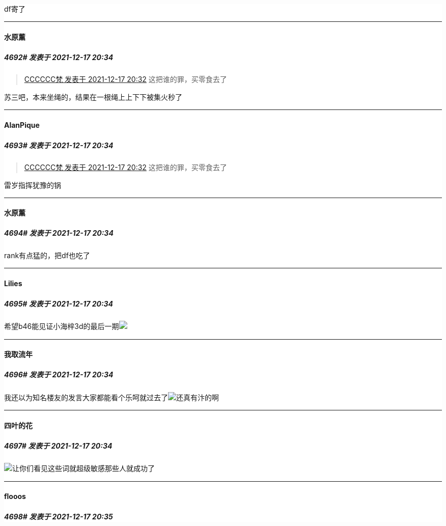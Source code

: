 df寄了

*****

####  水原薰  
##### 4692#       发表于 2021-12-17 20:34

<blockquote><a href="httphttps://bbs.saraba1st.com/2b/forum.php?mod=redirect&amp;goto=findpost&amp;pid=53979012&amp;ptid=2041530" target="_blank">CCCCCC梵 发表于 2021-12-17 20:32</a>
这把谁的罪，买零食去了</blockquote>
苏三吧，本来坐绳的，结果在一根绳上上下下被集火秒了

*****

####  AlanPique  
##### 4693#       发表于 2021-12-17 20:34

<blockquote><a href="httphttps://bbs.saraba1st.com/2b/forum.php?mod=redirect&amp;goto=findpost&amp;pid=53979012&amp;ptid=2041530" target="_blank">CCCCCC梵 发表于 2021-12-17 20:32</a>
这把谁的罪，买零食去了</blockquote>
雷岁指挥犹豫的锅

*****

####  水原薰  
##### 4694#       发表于 2021-12-17 20:34

rank有点猛的，把df也吃了

*****

####  Lilies  
##### 4695#       发表于 2021-12-17 20:34

希望b46能见证小海梓3d的最后一期<img src="https://static.saraba1st.com/image/smiley/face2017/057.png" referrerpolicy="no-referrer">

*****

####  我取流年  
##### 4696#       发表于 2021-12-17 20:34

我还以为知名楼友的发言大家都能看个乐呵就过去了<img src="https://static.saraba1st.com/image/smiley/face2017/067.png" referrerpolicy="no-referrer">还真有汴的啊

*****

####  四叶的花  
##### 4697#       发表于 2021-12-17 20:34

<img src="https://static.saraba1st.com/image/smiley/face2017/009.gif" referrerpolicy="no-referrer">让你们看见这些词就超级敏感那些人就成功了

*****

####  flooos  
##### 4698#       发表于 2021-12-17 20:35
